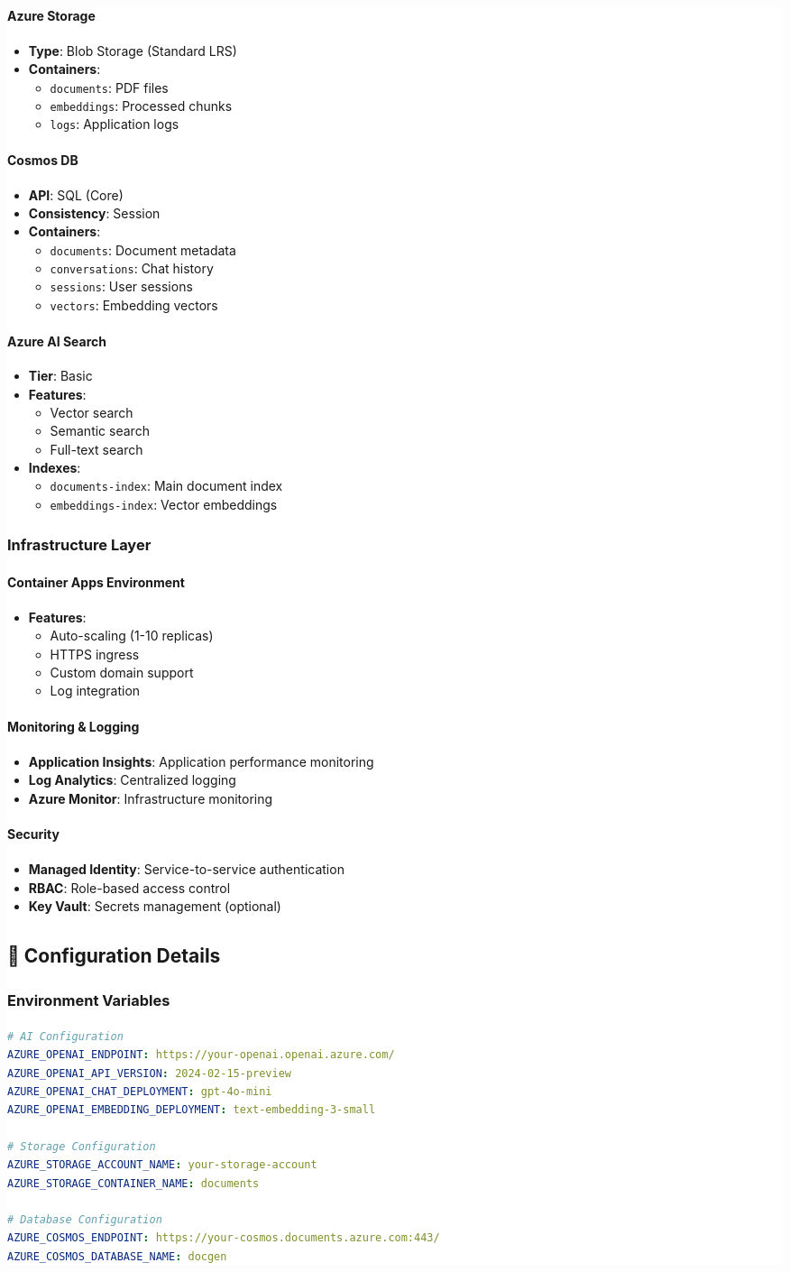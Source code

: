 #### Azure Storage
- **Type**: Blob Storage (Standard LRS)
- **Containers**:
  - `documents`: PDF files
  - `embeddings`: Processed chunks
  - `logs`: Application logs

#### Cosmos DB
- **API**: SQL (Core)
- **Consistency**: Session
- **Containers**:
  - `documents`: Document metadata
  - `conversations`: Chat history
  - `sessions`: User sessions
  - `vectors`: Embedding vectors

#### Azure AI Search
- **Tier**: Basic
- **Features**:
  - Vector search
  - Semantic search
  - Full-text search
- **Indexes**:
  - `documents-index`: Main document index
  - `embeddings-index`: Vector embeddings

### Infrastructure Layer

#### Container Apps Environment
- **Features**:
  - Auto-scaling (1-10 replicas)
  - HTTPS ingress
  - Custom domain support
  - Log integration

#### Monitoring & Logging
- **Application Insights**: Application performance monitoring
- **Log Analytics**: Centralized logging
- **Azure Monitor**: Infrastructure monitoring

#### Security
- **Managed Identity**: Service-to-service authentication
- **RBAC**: Role-based access control
- **Key Vault**: Secrets management (optional)

## 🔧 Configuration Details

### Environment Variables
```yaml
# AI Configuration
AZURE_OPENAI_ENDPOINT: https://your-openai.openai.azure.com/
AZURE_OPENAI_API_VERSION: 2024-02-15-preview
AZURE_OPENAI_CHAT_DEPLOYMENT: gpt-4o-mini
AZURE_OPENAI_EMBEDDING_DEPLOYMENT: text-embedding-3-small

# Storage Configuration
AZURE_STORAGE_ACCOUNT_NAME: your-storage-account
AZURE_STORAGE_CONTAINER_NAME: documents

# Database Configuration
AZURE_COSMOS_ENDPOINT: https://your-cosmos.documents.azure.com:443/
AZURE_COSMOS_DATABASE_NAME: docgen
```